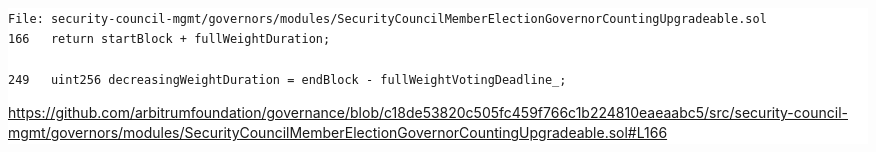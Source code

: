 
```solidity
File: security-council-mgmt/governors/modules/SecurityCouncilMemberElectionGovernorCountingUpgradeable.sol
166   return startBlock + fullWeightDuration;

249   uint256 decreasingWeightDuration = endBlock - fullWeightVotingDeadline_;
```
https://github.com/arbitrumfoundation/governance/blob/c18de53820c505fc459f766c1b224810eaeaabc5/src/security-council-mgmt/governors/modules/SecurityCouncilMemberElectionGovernorCountingUpgradeable.sol#L166